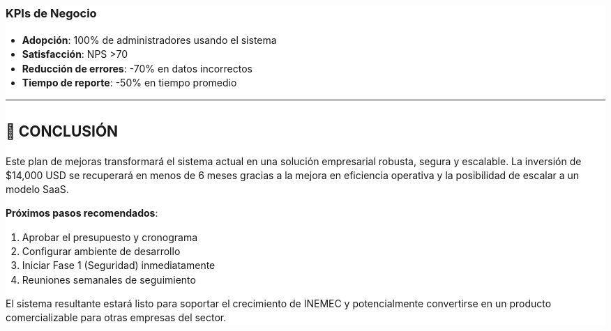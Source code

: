 ### KPIs de Negocio
- **Adopción**: 100% de administradores usando el sistema
- **Satisfacción**: NPS >70
- **Reducción de errores**: -70% en datos incorrectos
- **Tiempo de reporte**: -50% en tiempo promedio

---

## 🎯 CONCLUSIÓN

Este plan de mejoras transformará el sistema actual en una solución empresarial robusta, segura y escalable. La inversión de $14,000 USD se recuperará en menos de 6 meses gracias a la mejora en eficiencia operativa y la posibilidad de escalar a un modelo SaaS.

**Próximos pasos recomendados**:
1. Aprobar el presupuesto y cronograma
2. Configurar ambiente de desarrollo
3. Iniciar Fase 1 (Seguridad) inmediatamente
4. Reuniones semanales de seguimiento

El sistema resultante estará listo para soportar el crecimiento de INEMEC y potencialmente convertirse en un producto comercializable para otras empresas del sector.